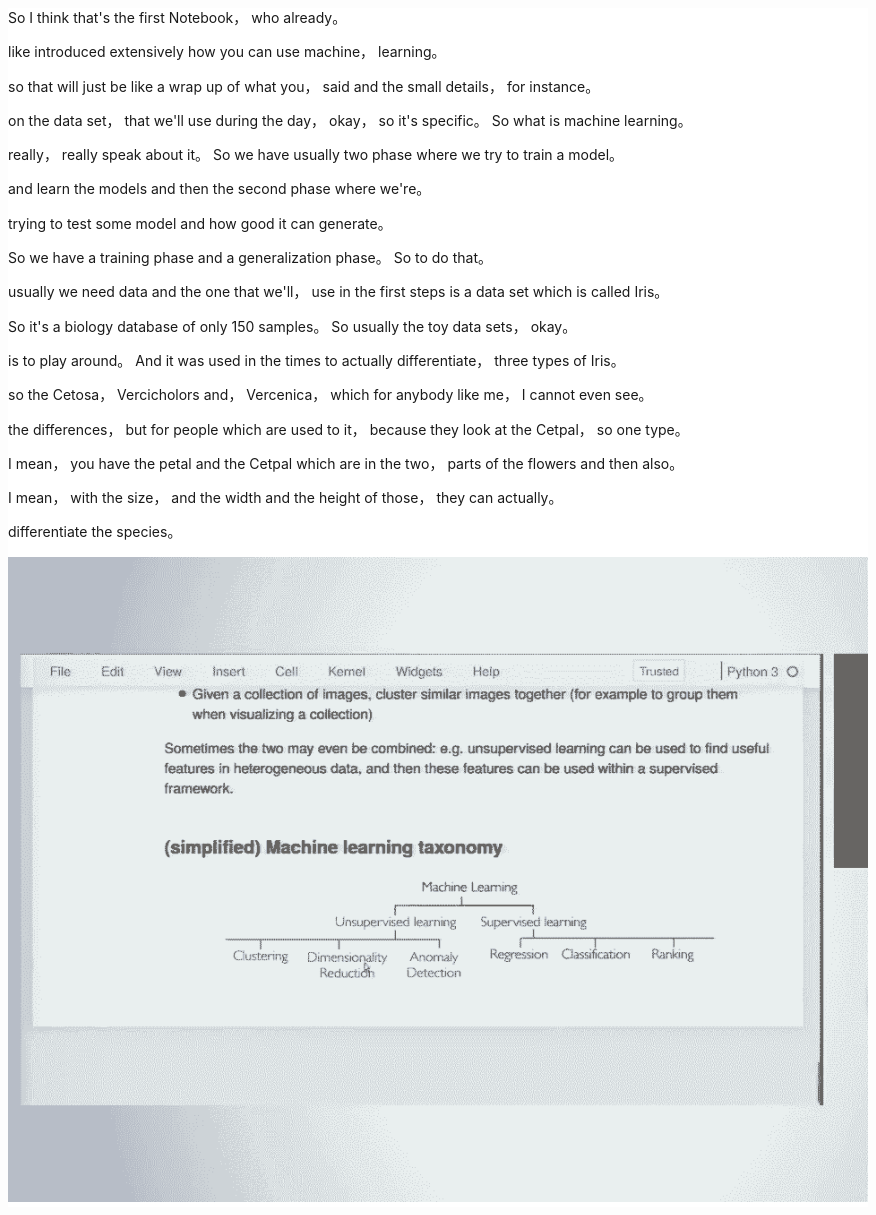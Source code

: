  So I think that's the first Notebook， who already。

 like introduced extensively how you can use machine， learning。

 so that will just be like a wrap up of what you， said and the small details， for instance。

 on the data set， that we'll use during the day， okay， so it's specific。 So what is machine learning。

 really， really speak about it。 So we have usually two phase where we try to train a model。

 and learn the models and then the second phase where we're。

 trying to test some model and how good it can generate。

 So we have a training phase and a generalization phase。 So to do that。

 usually we need data and the one that we'll， use in the first steps is a data set which is called Iris。

 So it's a biology database of only 150 samples。 So usually the toy data sets， okay。

 is to play around。 And it was used in the times to actually differentiate， three types of Iris。

 so the Cetosa， Vercicholors and， Vercenica， which for anybody like me， I cannot even see。

 the differences， but for people which are used to it， because they look at the Cetpal， so one type。

 I mean， you have the petal and the Cetpal which are in the two， parts of the flowers and then also。

 I mean， with the size， and the width and the height of those， they can actually。

 differentiate the species。

![](img/c04d678b99df1406ae3dbf232bf3d810_47.png)
